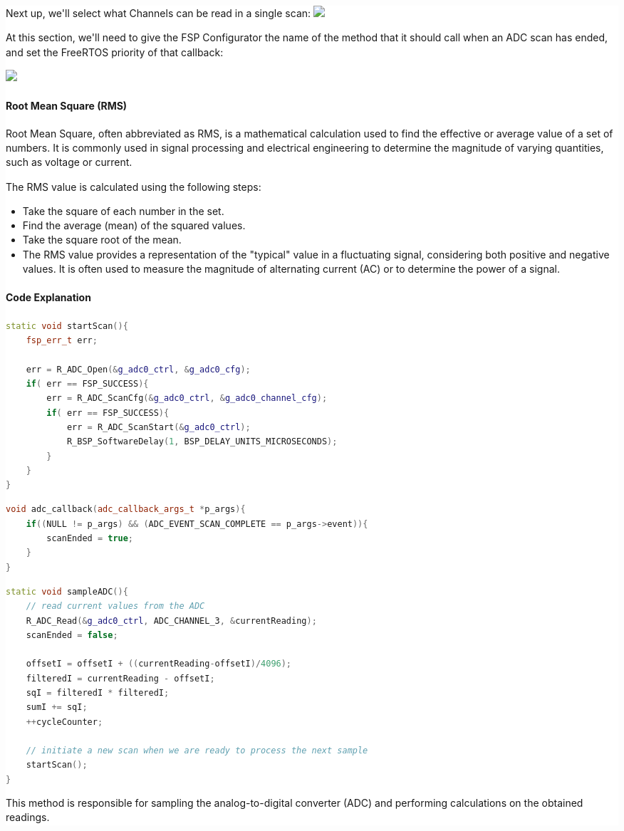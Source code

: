 Next up, we'll select what Channels can be read in a single scan:
![](https://i.imgur.com/S5uZ6CJ.png)

At this section, we'll need to give the FSP Configurator the name of the method that it should call when an ADC scan has ended, and set the FreeRTOS priority of that callback:

![](https://i.imgur.com/uOgqn2J.png)


#### Root Mean Square (RMS)
Root Mean Square, often abbreviated as RMS, is a mathematical calculation used to find the effective or average value of a set of numbers. It is commonly used in signal processing and electrical engineering to determine the magnitude of varying quantities, such as voltage or current.

The RMS value is calculated using the following steps:

* Take the square of each number in the set.
* Find the average (mean) of the squared values.
* Take the square root of the mean.
* The RMS value provides a representation of the "typical" value in a fluctuating signal, considering both positive and negative values. It is often used to measure the magnitude of alternating current (AC) or to determine the power of a signal.

#### Code Explanation

```cpp
static void startScan(){
    fsp_err_t err;

    err = R_ADC_Open(&g_adc0_ctrl, &g_adc0_cfg);
    if( err == FSP_SUCCESS){
        err = R_ADC_ScanCfg(&g_adc0_ctrl, &g_adc0_channel_cfg);
        if( err == FSP_SUCCESS){
            err = R_ADC_ScanStart(&g_adc0_ctrl);
            R_BSP_SoftwareDelay(1, BSP_DELAY_UNITS_MICROSECONDS);
        }
    }
}
```

```cpp
void adc_callback(adc_callback_args_t *p_args){
    if((NULL != p_args) && (ADC_EVENT_SCAN_COMPLETE == p_args->event)){
        scanEnded = true;
    }
}
```

```cpp
static void sampleADC(){
    // read current values from the ADC
    R_ADC_Read(&g_adc0_ctrl, ADC_CHANNEL_3, &currentReading);
    scanEnded = false;

    offsetI = offsetI + ((currentReading-offsetI)/4096);
    filteredI = currentReading - offsetI;
    sqI = filteredI * filteredI;
    sumI += sqI;
    ++cycleCounter;

    // initiate a new scan when we are ready to process the next sample
    startScan();
}
```
This method is responsible for sampling the analog-to-digital converter (ADC) and performing calculations on the obtained readings.

